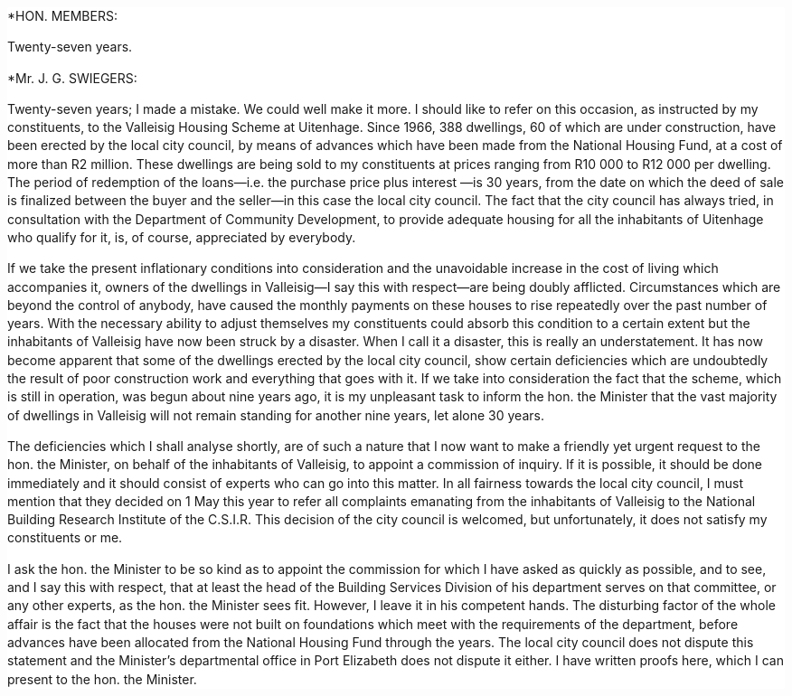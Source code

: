 </speech>

<speech by="#hon_members">

<from><person refersTo="hansard_za">*HON. MEMBERS</person>:</from>

<p>Twenty-seven years.</p>

</speech>

<speech by="#swiegers">

<from>*Mr. <person refersTo="hansard_za">J. G. SWIEGERS</person>:</from>

<p>Twenty-seven years; I made a mistake. We could well make it more. I should like to refer on this occasion, as instructed by my constituents, to the Valleisig Housing Scheme at Uitenhage. Since 1966, 388 dwellings, 60 of which are under construction, have been erected by the local city council, by means of advances which have been made from the National Housing Fund, at a cost of more than R2 million. These dwellings are being sold to my constituents at prices ranging from R10 000 to R12 000 per dwelling. The period of redemption of the loans&#x2014;i.e. the purchase price plus interest &#x2014;is 30 years, from the date on which the deed of sale is finalized between the buyer and the seller&#x2014;in this case the local city council. The fact that the city council has always tried, in consultation with the Department of Community Development, to provide adequate housing for all the inhabitants of Uitenhage who qualify for it, is, of course, appreciated by everybody.</p>

<p>If we take the present inflationary conditions into consideration and the unavoidable increase in the cost of living which accompanies it, owners of the dwellings in Valleisig&#x2014;I say this with respect&#x2014;are being doubly afflicted. Circumstances which are beyond the control of anybody, have caused the monthly payments on these houses to rise repeatedly over the past number of years. With the necessary ability to adjust themselves my constituents could absorb this condition to a certain extent but the inhabitants of Valleisig have now been struck by a disaster. When I call it a disaster, this is really an understatement. It has now become apparent that some of the dwellings erected by the local city council, show certain deficiencies which are undoubtedly the result of poor construction work and everything that goes with it. If we take into consideration the fact that the scheme, which is still in operation, was begun about nine years ago, it is my unpleasant task to inform the hon. the Minister that the vast majority of dwellings in Valleisig will not remain standing for another nine years, let alone 30 years.</p>

<p>The deficiencies which I shall analyse shortly, are of such a nature that I now want to make a friendly yet urgent request to the hon. the Minister, on behalf of the inhabitants of Valleisig, to appoint a commission of inquiry. If it is possible, it should be done immediately and it should consist of experts who can go into this matter. In all fairness towards the local city council, I must mention that they decided on 1 May this year to refer all complaints emanating from the inhabitants of Valleisig to the National Building Research Institute of the C.S.I.R. This decision of the city council is welcomed, but unfortunately, it does not satisfy my constituents or me.</p>

<p>I ask the hon. the Minister to be so kind as to appoint the commission for which I have asked as quickly as possible, and to see, and I say this with respect, that at least the head of the Building Services Division of his department serves on that committee, or any other experts, as the hon. the Minister sees fit. However, I leave <span class="col_6775-6776" refersTo="page_0271"/>it in his competent hands. The disturbing factor of the whole affair is the fact that the houses were not built on foundations which meet with the requirements of the department, before advances have been allocated from the National Housing Fund through the years. The local city council does not dispute this statement and the Minister&#x2019;s departmental office in Port Elizabeth does not dispute it either. I have written proofs here, which I can present to the hon. the Minister.</p>
